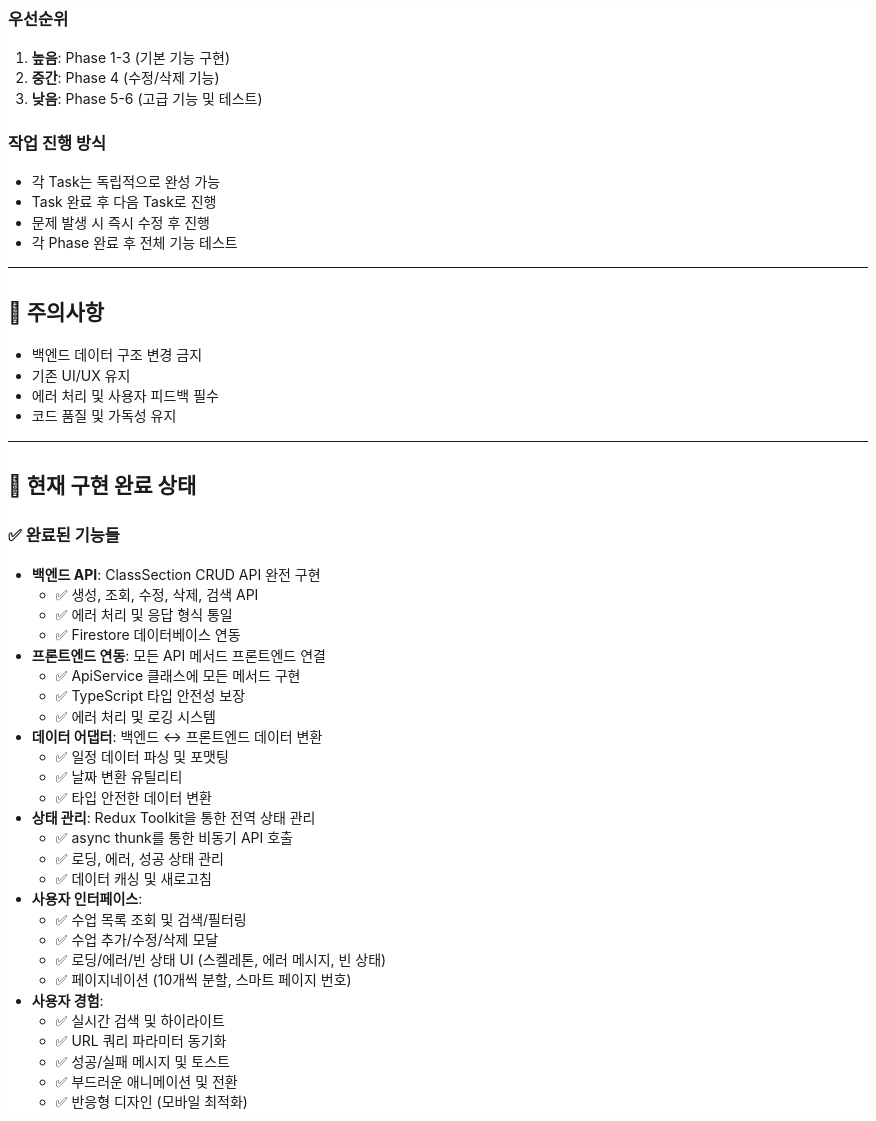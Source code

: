 ### **우선순위**
1. **높음**: Phase 1-3 (기본 기능 구현)
2. **중간**: Phase 4 (수정/삭제 기능)
3. **낮음**: Phase 5-6 (고급 기능 및 테스트)

### **작업 진행 방식**
- 각 Task는 독립적으로 완성 가능
- Task 완료 후 다음 Task로 진행
- 문제 발생 시 즉시 수정 후 진행
- 각 Phase 완료 후 전체 기능 테스트

---

## 🚨 **주의사항**
- 백엔드 데이터 구조 변경 금지
- 기존 UI/UX 유지
- 에러 처리 및 사용자 피드백 필수
- 코드 품질 및 가독성 유지

---

## 🎉 **현재 구현 완료 상태**

### **✅ 완료된 기능들**
- **백엔드 API**: ClassSection CRUD API 완전 구현
  - ✅ 생성, 조회, 수정, 삭제, 검색 API
  - ✅ 에러 처리 및 응답 형식 통일
  - ✅ Firestore 데이터베이스 연동
- **프론트엔드 연동**: 모든 API 메서드 프론트엔드 연결
  - ✅ ApiService 클래스에 모든 메서드 구현
  - ✅ TypeScript 타입 안전성 보장
  - ✅ 에러 처리 및 로깅 시스템
- **데이터 어댑터**: 백엔드 ↔ 프론트엔드 데이터 변환
  - ✅ 일정 데이터 파싱 및 포맷팅
  - ✅ 날짜 변환 유틸리티
  - ✅ 타입 안전한 데이터 변환
- **상태 관리**: Redux Toolkit을 통한 전역 상태 관리
  - ✅ async thunk를 통한 비동기 API 호출
  - ✅ 로딩, 에러, 성공 상태 관리
  - ✅ 데이터 캐싱 및 새로고침
- **사용자 인터페이스**: 
  - ✅ 수업 목록 조회 및 검색/필터링
  - ✅ 수업 추가/수정/삭제 모달
  - ✅ 로딩/에러/빈 상태 UI (스켈레톤, 에러 메시지, 빈 상태)
  - ✅ 페이지네이션 (10개씩 분할, 스마트 페이지 번호)
- **사용자 경험**: 
  - ✅ 실시간 검색 및 하이라이트
  - ✅ URL 쿼리 파라미터 동기화
  - ✅ 성공/실패 메시지 및 토스트
  - ✅ 부드러운 애니메이션 및 전환
  - ✅ 반응형 디자인 (모바일 최적화)
